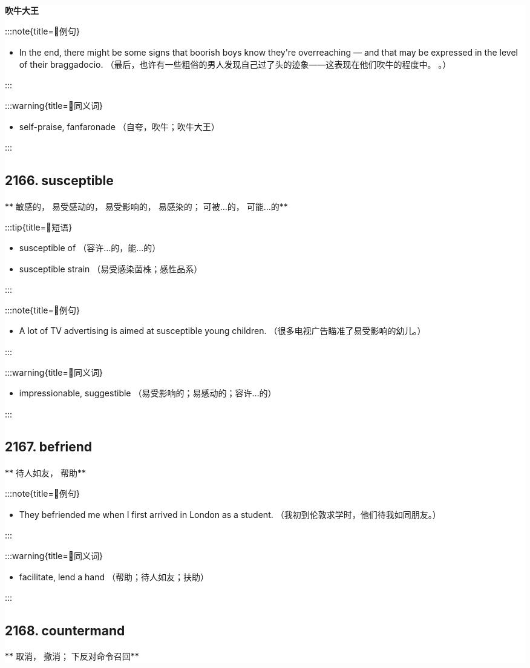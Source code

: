 **吹牛大王**

:::note{title=🎤例句}

- In the end, there might be some signs that boorish boys know they're overreaching — and that may be expressed in the level of their braggadocio. （最后，也许有一些粗俗的男人发现自己过了头的迹象——这表现在他们吹牛的程度中。 。）

:::

:::warning{title=🤔同义词}

- self-praise, fanfaronade （自夸，吹牛；吹牛大王）

:::


## 2166. susceptible

** 敏感的， 易受感动的， 易受影响的， 易感染的； 可被…的， 可能…的**

:::tip{title=🤩短语}

- susceptible of （容许…的，能…的）

- susceptible strain （易受感染菌株；感性品系）

:::

:::note{title=🎤例句}

- A lot of TV advertising is aimed at susceptible young children. （很多电视广告瞄准了易受影响的幼儿。）

:::

:::warning{title=🤔同义词}

- impressionable, suggestible （易受影响的；易感动的；容许…的）

:::


## 2167. befriend

** 待人如友， 帮助**

:::note{title=🎤例句}

- They befriended me when I first arrived in London as a student. （我初到伦敦求学时，他们待我如同朋友。）

:::

:::warning{title=🤔同义词}

- facilitate, lend a hand （帮助；待人如友；扶助）

:::


## 2168. countermand

** 取消， 撤消； 下反对命令召回**
